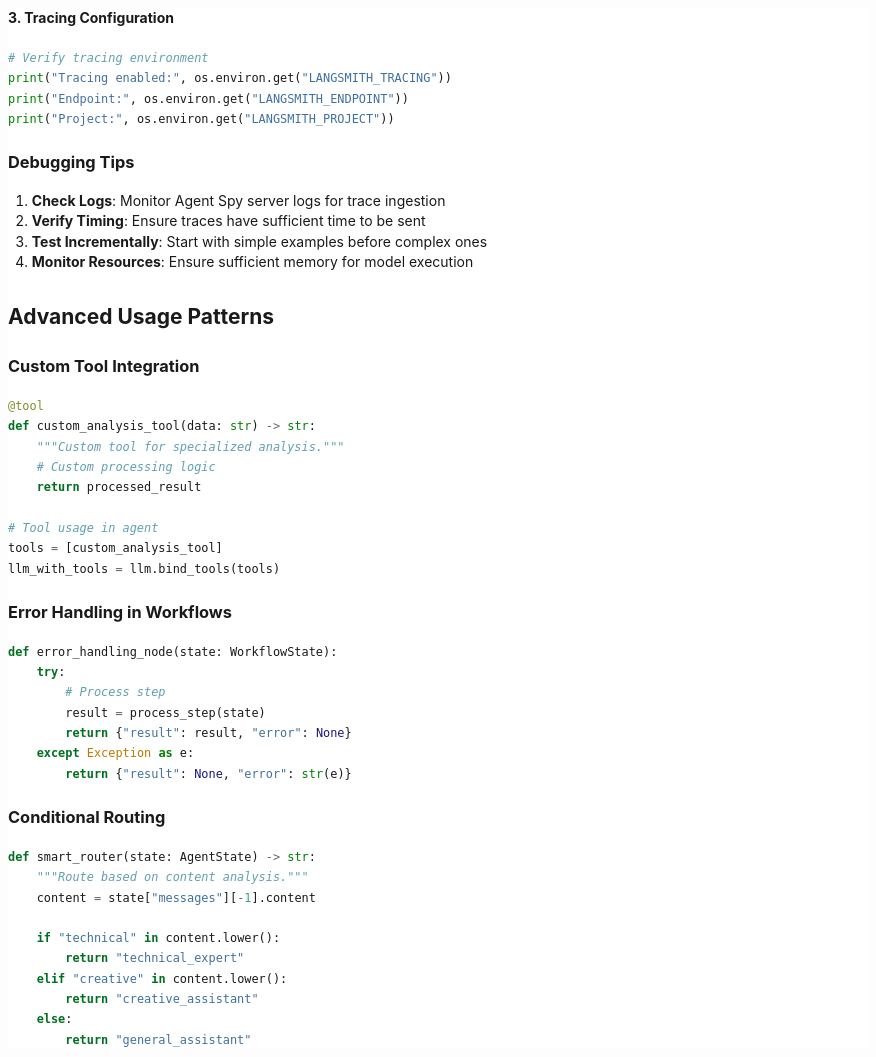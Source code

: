 #### 3. Tracing Configuration
```python
# Verify tracing environment
print("Tracing enabled:", os.environ.get("LANGSMITH_TRACING"))
print("Endpoint:", os.environ.get("LANGSMITH_ENDPOINT"))
print("Project:", os.environ.get("LANGSMITH_PROJECT"))
```

### Debugging Tips

1. **Check Logs**: Monitor Agent Spy server logs for trace ingestion
2. **Verify Timing**: Ensure traces have sufficient time to be sent
3. **Test Incrementally**: Start with simple examples before complex ones
4. **Monitor Resources**: Ensure sufficient memory for model execution

## Advanced Usage Patterns

### Custom Tool Integration
```python
@tool
def custom_analysis_tool(data: str) -> str:
    """Custom tool for specialized analysis."""
    # Custom processing logic
    return processed_result

# Tool usage in agent
tools = [custom_analysis_tool]
llm_with_tools = llm.bind_tools(tools)
```

### Error Handling in Workflows
```python
def error_handling_node(state: WorkflowState):
    try:
        # Process step
        result = process_step(state)
        return {"result": result, "error": None}
    except Exception as e:
        return {"result": None, "error": str(e)}
```

### Conditional Routing
```python
def smart_router(state: AgentState) -> str:
    """Route based on content analysis."""
    content = state["messages"][-1].content
    
    if "technical" in content.lower():
        return "technical_expert"
    elif "creative" in content.lower():
        return "creative_assistant"
    else:
        return "general_assistant"
```
